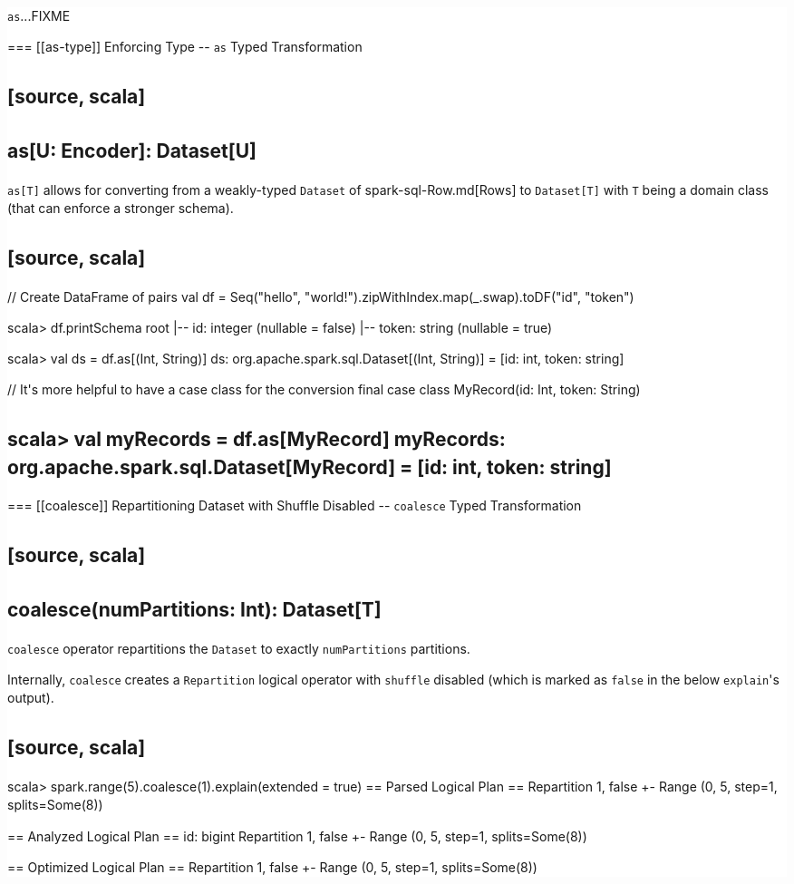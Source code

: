 `as`...FIXME

=== [[as-type]] Enforcing Type -- `as` Typed Transformation

[source, scala]
----
as[U: Encoder]: Dataset[U]
----

`as[T]` allows for converting from a weakly-typed `Dataset` of spark-sql-Row.md[Rows] to `Dataset[T]` with `T` being a domain class (that can enforce a stronger schema).

[source, scala]
----
// Create DataFrame of pairs
val df = Seq("hello", "world!").zipWithIndex.map(_.swap).toDF("id", "token")

scala> df.printSchema
root
 |-- id: integer (nullable = false)
 |-- token: string (nullable = true)

scala> val ds = df.as[(Int, String)]
ds: org.apache.spark.sql.Dataset[(Int, String)] = [id: int, token: string]

// It's more helpful to have a case class for the conversion
final case class MyRecord(id: Int, token: String)

scala> val myRecords = df.as[MyRecord]
myRecords: org.apache.spark.sql.Dataset[MyRecord] = [id: int, token: string]
----

=== [[coalesce]] Repartitioning Dataset with Shuffle Disabled -- `coalesce` Typed Transformation

[source, scala]
----
coalesce(numPartitions: Int): Dataset[T]
----

`coalesce` operator repartitions the `Dataset` to exactly `numPartitions` partitions.

Internally, `coalesce` creates a `Repartition` logical operator with `shuffle` disabled (which is marked as `false` in the below ``explain``'s output).

[source, scala]
----
scala> spark.range(5).coalesce(1).explain(extended = true)
== Parsed Logical Plan ==
Repartition 1, false
+- Range (0, 5, step=1, splits=Some(8))

== Analyzed Logical Plan ==
id: bigint
Repartition 1, false
+- Range (0, 5, step=1, splits=Some(8))

== Optimized Logical Plan ==
Repartition 1, false
+- Range (0, 5, step=1, splits=Some(8))
